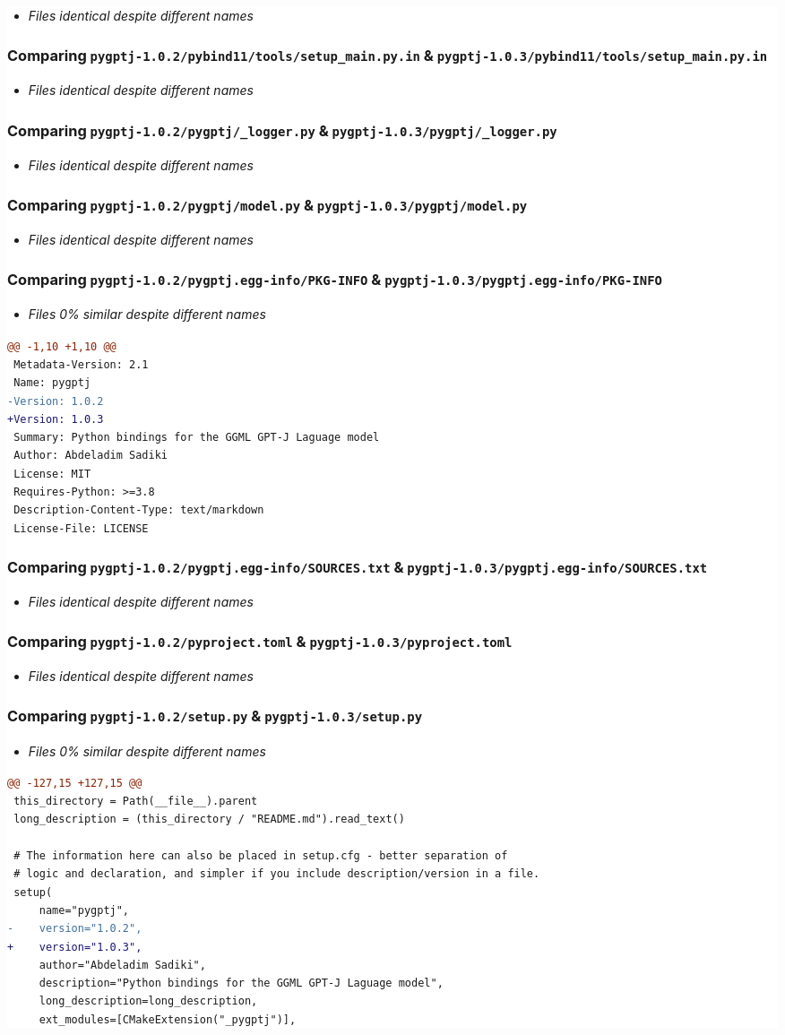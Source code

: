  * *Files identical despite different names*

### Comparing `pygptj-1.0.2/pybind11/tools/setup_main.py.in` & `pygptj-1.0.3/pybind11/tools/setup_main.py.in`

 * *Files identical despite different names*

### Comparing `pygptj-1.0.2/pygptj/_logger.py` & `pygptj-1.0.3/pygptj/_logger.py`

 * *Files identical despite different names*

### Comparing `pygptj-1.0.2/pygptj/model.py` & `pygptj-1.0.3/pygptj/model.py`

 * *Files identical despite different names*

### Comparing `pygptj-1.0.2/pygptj.egg-info/PKG-INFO` & `pygptj-1.0.3/pygptj.egg-info/PKG-INFO`

 * *Files 0% similar despite different names*

```diff
@@ -1,10 +1,10 @@
 Metadata-Version: 2.1
 Name: pygptj
-Version: 1.0.2
+Version: 1.0.3
 Summary: Python bindings for the GGML GPT-J Laguage model
 Author: Abdeladim Sadiki
 License: MIT
 Requires-Python: >=3.8
 Description-Content-Type: text/markdown
 License-File: LICENSE
```

### Comparing `pygptj-1.0.2/pygptj.egg-info/SOURCES.txt` & `pygptj-1.0.3/pygptj.egg-info/SOURCES.txt`

 * *Files identical despite different names*

### Comparing `pygptj-1.0.2/pyproject.toml` & `pygptj-1.0.3/pyproject.toml`

 * *Files identical despite different names*

### Comparing `pygptj-1.0.2/setup.py` & `pygptj-1.0.3/setup.py`

 * *Files 0% similar despite different names*

```diff
@@ -127,15 +127,15 @@
 this_directory = Path(__file__).parent
 long_description = (this_directory / "README.md").read_text()
 
 # The information here can also be placed in setup.cfg - better separation of
 # logic and declaration, and simpler if you include description/version in a file.
 setup(
     name="pygptj",
-    version="1.0.2",
+    version="1.0.3",
     author="Abdeladim Sadiki",
     description="Python bindings for the GGML GPT-J Laguage model",
     long_description=long_description,
     ext_modules=[CMakeExtension("_pygptj")],
```